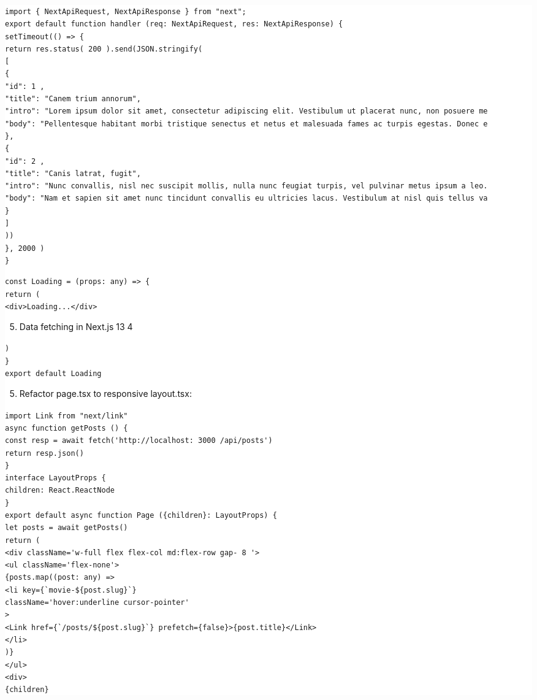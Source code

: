 ```
import { NextApiRequest, NextApiResponse } from "next";
export default function handler (req: NextApiRequest, res: NextApiResponse) {
setTimeout(() => {
return res.status( 200 ).send(JSON.stringify(
[
{
"id": 1 ,
"title": "Canem trium annorum",
"intro": "Lorem ipsum dolor sit amet, consectetur adipiscing elit. Vestibulum ut placerat nunc, non posuere me
"body": "Pellentesque habitant morbi tristique senectus et netus et malesuada fames ac turpis egestas. Donec e
},
{
"id": 2 ,
"title": "Canis latrat, fugit",
"intro": "Nunc convallis, nisl nec suscipit mollis, nulla nunc feugiat turpis, vel pulvinar metus ipsum a leo.
"body": "Nam et sapien sit amet nunc tincidunt convallis eu ultricies lacus. Vestibulum at nisl quis tellus va
}
]
))
}, 2000 )
}
```
```
const Loading = (props: any) => {
return (
<div>Loading...</div>
```

5. Data fetching in Next.js 13 4

```
)
}
export default Loading
```
5. Refactor page.tsx to responsive layout.tsx:

```
import Link from "next/link"
async function getPosts () {
const resp = await fetch('http://localhost: 3000 /api/posts')
return resp.json()
}
interface LayoutProps {
children: React.ReactNode
}
export default async function Page ({children}: LayoutProps) {
let posts = await getPosts()
return (
<div className='w-full flex flex-col md:flex-row gap- 8 '>
<ul className='flex-none'>
{posts.map((post: any) =>
<li key={`movie-${post.slug}`}
className='hover:underline cursor-pointer'
>
<Link href={`/posts/${post.slug}`} prefetch={false}>{post.title}</Link>
</li>
)}
</ul>
<div>
{children}
```